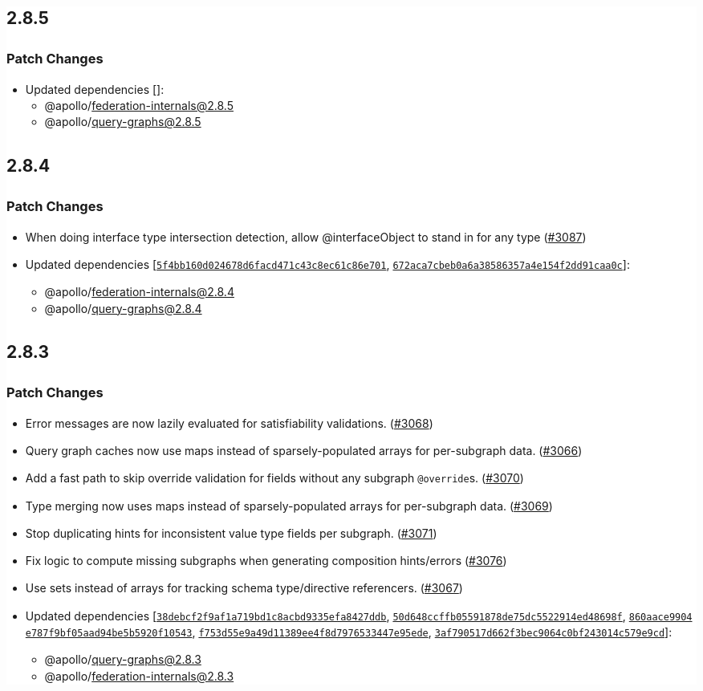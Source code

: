## 2.8.5

### Patch Changes

- Updated dependencies []:
  - @apollo/federation-internals@2.8.5
  - @apollo/query-graphs@2.8.5

## 2.8.4

### Patch Changes

- When doing interface type intersection detection, allow @interfaceObject to stand in for any type ([#3087](https://github.com/apollographql/federation/pull/3087))

- Updated dependencies [[`5f4bb160d024678d6facd471c43c8ec61c86e701`](https://github.com/apollographql/federation/commit/5f4bb160d024678d6facd471c43c8ec61c86e701), [`672aca7cbeb0a6a38586357a4e154f2dd91caa0c`](https://github.com/apollographql/federation/commit/672aca7cbeb0a6a38586357a4e154f2dd91caa0c)]:
  - @apollo/federation-internals@2.8.4
  - @apollo/query-graphs@2.8.4

## 2.8.3

### Patch Changes

- Error messages are now lazily evaluated for satisfiability validations. ([#3068](https://github.com/apollographql/federation/pull/3068))

- Query graph caches now use maps instead of sparsely-populated arrays for per-subgraph data. ([#3066](https://github.com/apollographql/federation/pull/3066))

- Add a fast path to skip override validation for fields without any subgraph `@override`s. ([#3070](https://github.com/apollographql/federation/pull/3070))

- Type merging now uses maps instead of sparsely-populated arrays for per-subgraph data. ([#3069](https://github.com/apollographql/federation/pull/3069))

- Stop duplicating hints for inconsistent value type fields per subgraph. ([#3071](https://github.com/apollographql/federation/pull/3071))

- Fix logic to compute missing subgraphs when generating composition hints/errors ([#3076](https://github.com/apollographql/federation/pull/3076))

- Use sets instead of arrays for tracking schema type/directive referencers. ([#3067](https://github.com/apollographql/federation/pull/3067))

- Updated dependencies [[`38debcf2f9af1a719bd1c8acbd9335efa8427ddb`](https://github.com/apollographql/federation/commit/38debcf2f9af1a719bd1c8acbd9335efa8427ddb), [`50d648ccffb05591878de75dc5522914ed48698f`](https://github.com/apollographql/federation/commit/50d648ccffb05591878de75dc5522914ed48698f), [`860aace9904e787f9bf05aad94be5b5920f10543`](https://github.com/apollographql/federation/commit/860aace9904e787f9bf05aad94be5b5920f10543), [`f753d55e9a49d11389ee4f8d7976533447e95ede`](https://github.com/apollographql/federation/commit/f753d55e9a49d11389ee4f8d7976533447e95ede), [`3af790517d662f3bec9064c0bf243014c579e9cd`](https://github.com/apollographql/federation/commit/3af790517d662f3bec9064c0bf243014c579e9cd)]:
  - @apollo/query-graphs@2.8.3
  - @apollo/federation-internals@2.8.3
